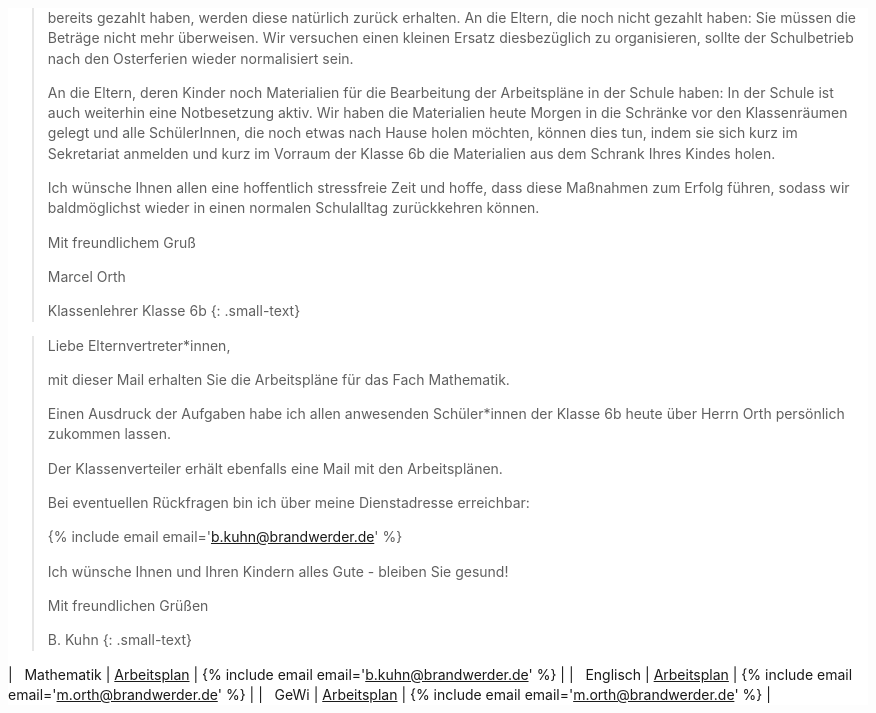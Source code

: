 > bereits gezahlt haben, werden diese natürlich zurück erhalten. An die Eltern, die noch nicht gezahlt haben: Sie müssen
> die Beträge nicht mehr überweisen. Wir versuchen einen kleinen Ersatz diesbezüglich zu organisieren, sollte der
> Schulbetrieb nach den Osterferien wieder normalisiert sein.
>
> An die Eltern, deren Kinder noch Materialien für die Bearbeitung der Arbeitspläne in der Schule haben: In der Schule ist
> auch weiterhin eine Notbesetzung aktiv. Wir haben die Materialien heute Morgen in die Schränke vor den Klassenräumen
> gelegt und alle SchülerInnen, die noch etwas nach Hause holen möchten, können dies tun, indem sie sich kurz im
> Sekretariat anmelden und kurz im Vorraum der Klasse 6b die Materialien aus dem Schrank Ihres Kindes holen.
>
> Ich wünsche Ihnen allen eine hoffentlich stressfreie Zeit und hoffe, dass diese Maßnahmen zum Erfolg führen, sodass wir
> baldmöglichst wieder in einen normalen Schulalltag zurückkehren können.
>
> Mit freundlichem Gruß
>
> Marcel Orth
>
> Klassenlehrer Klasse 6b
{: .small-text}

> Liebe Elternvertreter*innen,
>
> mit dieser Mail erhalten Sie die Arbeitspläne für das Fach Mathematik.
>
> Einen Ausdruck der Aufgaben habe ich allen anwesenden Schüler*innen der Klasse 6b heute über Herrn Orth persönlich zukommen lassen.
>
> Der Klassenverteiler erhält ebenfalls eine Mail mit den Arbeitsplänen.
>
> Bei eventuellen Rückfragen bin ich über meine Dienstadresse erreichbar:
>
> {% include email email='b.kuhn@brandwerder.de' %}
>
> Ich wünsche Ihnen und Ihren Kindern alles Gute - bleiben Sie gesund!
>
> Mit freundlichen Grüßen
>
> B. Kuhn
{: .small-text}

| <i class="fa fa-calculator">&nbsp;&nbsp;</i>Mathematik | [Arbeitsplan](/assets/files/corona/6b-Mathe-Arbeitsplan.pdf) | {% include email email='b.kuhn@brandwerder.de' %} |
| <i class="fa fa-gbp">&nbsp;&nbsp;</i>Englisch          | [Arbeitsplan](/assets/files/corona/6b-Englisch-Arbeitsplan.pdf) | {% include email email='m.orth@brandwerder.de' %} |
| <i class="fa fa-globe">&nbsp;&nbsp;</i>GeWi            | [Arbeitsplan](/assets/files/corona/6b-Gewi-Arbeitsplan.pdf) | {% include email email='m.orth@brandwerder.de' %} |
